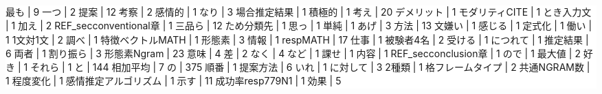 最も | 9
一つ | 2
提案 | 12
考察 | 2
感情的 | 1
なり | 3
場合推定結果 | 1
積極的 | 1
考え | 20
デメリット | 1
モダリティCITE | 1
とき入力文 | 1
加え | 2
REF_secconventional章 | 1
三品ら | 12
ため分類先 | 1
思っ | 1
単純 | 1
あげ | 3
方法 | 13
文嫌い | 1
感じる | 1
定式化 | 1
働い | 1
1文対1文 | 2
調べ | 1
特徴ベクトルMATH | 1
形態素 | 3
情報 | 1
respMATH | 17
仕事 | 1
被験者4名 | 2
受ける | 1
につれて | 1
推定結果 | 6
両者 | 1
割り振ら | 3
形態素Ngram | 23
意味 | 4
差 | 2
なく | 4
など | 1
課せ | 1
内容 | 1
REF_secconclusion章 | 1
ので | 1
最大値 | 2
好き | 1
それら | 1
と | 144
相加平均 | 7
の | 375
順番 | 1
提案方法 | 6
いれ | 1
に対して | 3
2種類 | 1
格フレームタイプ | 2
共通NGRAM数 | 1
程度変化 | 1
感情推定アルゴリズム | 1
示す | 11
成功率resp779N1 | 1
効果 | 5